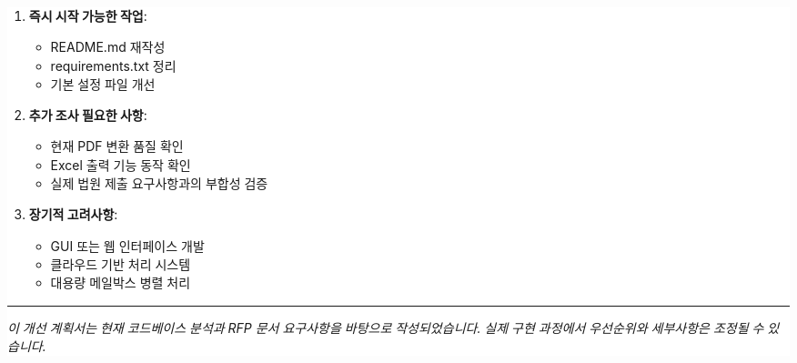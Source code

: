 1. **즉시 시작 가능한 작업**:
   - README.md 재작성
   - requirements.txt 정리
   - 기본 설정 파일 개선

2. **추가 조사 필요한 사항**:
   - 현재 PDF 변환 품질 확인
   - Excel 출력 기능 동작 확인
   - 실제 법원 제출 요구사항과의 부합성 검증

3. **장기적 고려사항**:
   - GUI 또는 웹 인터페이스 개발
   - 클라우드 기반 처리 시스템
   - 대용량 메일박스 병렬 처리

---

*이 개선 계획서는 현재 코드베이스 분석과 RFP 문서 요구사항을 바탕으로 작성되었습니다. 실제 구현 과정에서 우선순위와 세부사항은 조정될 수 있습니다.*
